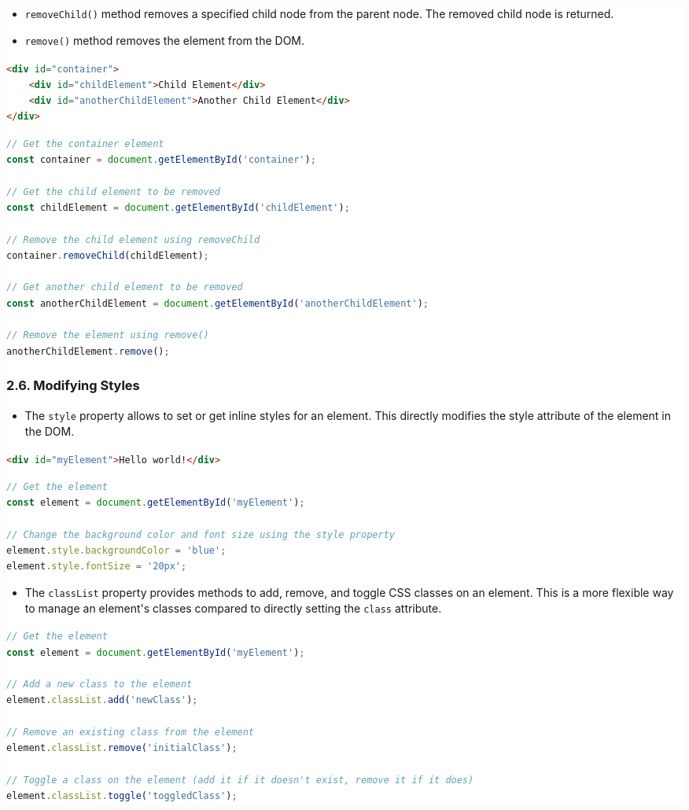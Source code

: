- `removeChild()` method removes a specified child node from the parent node. The removed child node is returned.

- `remove()` method removes the element from the DOM.

```html
<div id="container">
    <div id="childElement">Child Element</div>
    <div id="anotherChildElement">Another Child Element</div>
</div>
```

```js
// Get the container element
const container = document.getElementById('container');

// Get the child element to be removed
const childElement = document.getElementById('childElement');

// Remove the child element using removeChild
container.removeChild(childElement);

// Get another child element to be removed
const anotherChildElement = document.getElementById('anotherChildElement');

// Remove the element using remove()
anotherChildElement.remove();

```
### 2.6. Modifying Styles

- The `style` property allows to set or get inline styles for an element. This directly modifies the style attribute of the element in the DOM.

```html
<div id="myElement">Hello world!</div>
```

```js
// Get the element
const element = document.getElementById('myElement');

// Change the background color and font size using the style property
element.style.backgroundColor = 'blue';
element.style.fontSize = '20px';
```

- The `classList` property provides methods to add, remove, and toggle CSS classes on an element. This is a more flexible way to manage an element's classes compared to directly setting the `class` attribute.

```js
// Get the element
const element = document.getElementById('myElement');

// Add a new class to the element
element.classList.add('newClass');

// Remove an existing class from the element
element.classList.remove('initialClass');

// Toggle a class on the element (add it if it doesn't exist, remove it if it does)
element.classList.toggle('toggledClass');
```
